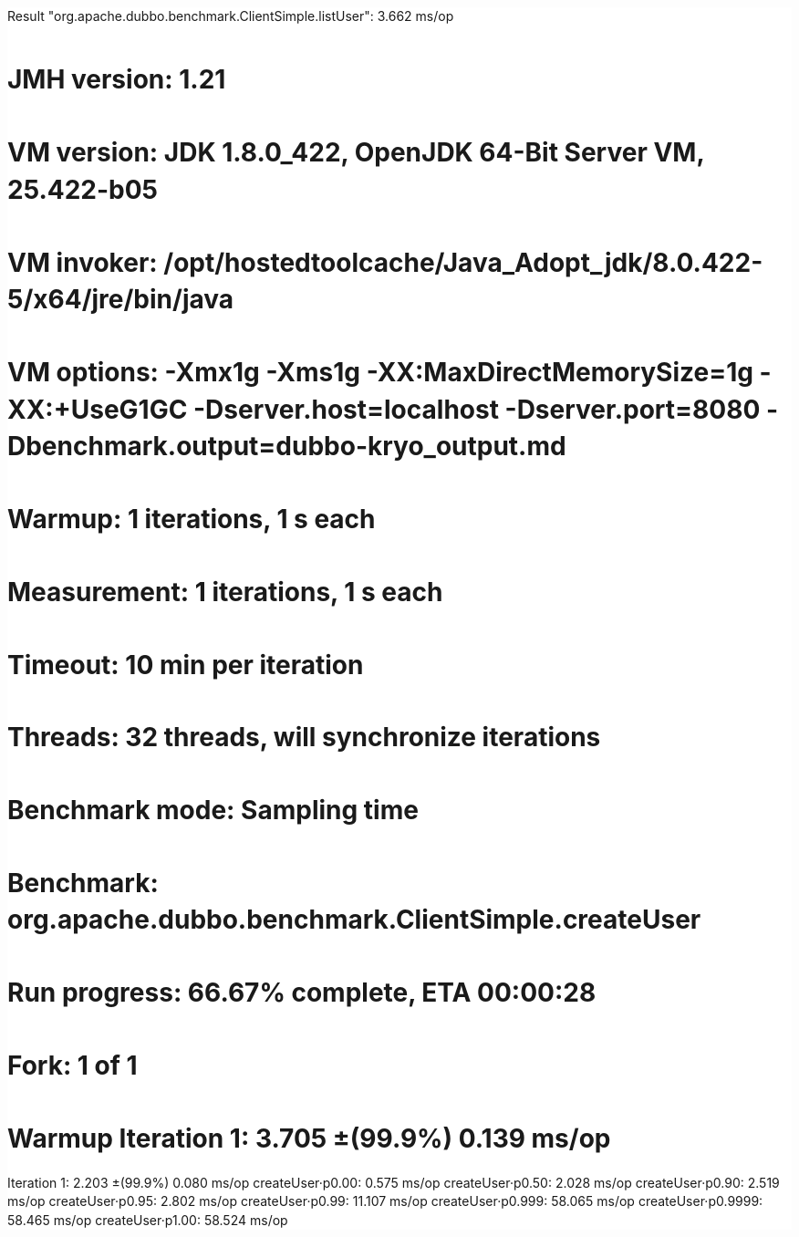 
Result "org.apache.dubbo.benchmark.ClientSimple.listUser":
  3.662 ms/op


# JMH version: 1.21
# VM version: JDK 1.8.0_422, OpenJDK 64-Bit Server VM, 25.422-b05
# VM invoker: /opt/hostedtoolcache/Java_Adopt_jdk/8.0.422-5/x64/jre/bin/java
# VM options: -Xmx1g -Xms1g -XX:MaxDirectMemorySize=1g -XX:+UseG1GC -Dserver.host=localhost -Dserver.port=8080 -Dbenchmark.output=dubbo-kryo_output.md
# Warmup: 1 iterations, 1 s each
# Measurement: 1 iterations, 1 s each
# Timeout: 10 min per iteration
# Threads: 32 threads, will synchronize iterations
# Benchmark mode: Sampling time
# Benchmark: org.apache.dubbo.benchmark.ClientSimple.createUser

# Run progress: 66.67% complete, ETA 00:00:28
# Fork: 1 of 1
# Warmup Iteration   1: 3.705 ±(99.9%) 0.139 ms/op
Iteration   1: 2.203 ±(99.9%) 0.080 ms/op
                 createUser·p0.00:   0.575 ms/op
                 createUser·p0.50:   2.028 ms/op
                 createUser·p0.90:   2.519 ms/op
                 createUser·p0.95:   2.802 ms/op
                 createUser·p0.99:   11.107 ms/op
                 createUser·p0.999:  58.065 ms/op
                 createUser·p0.9999: 58.465 ms/op
                 createUser·p1.00:   58.524 ms/op
